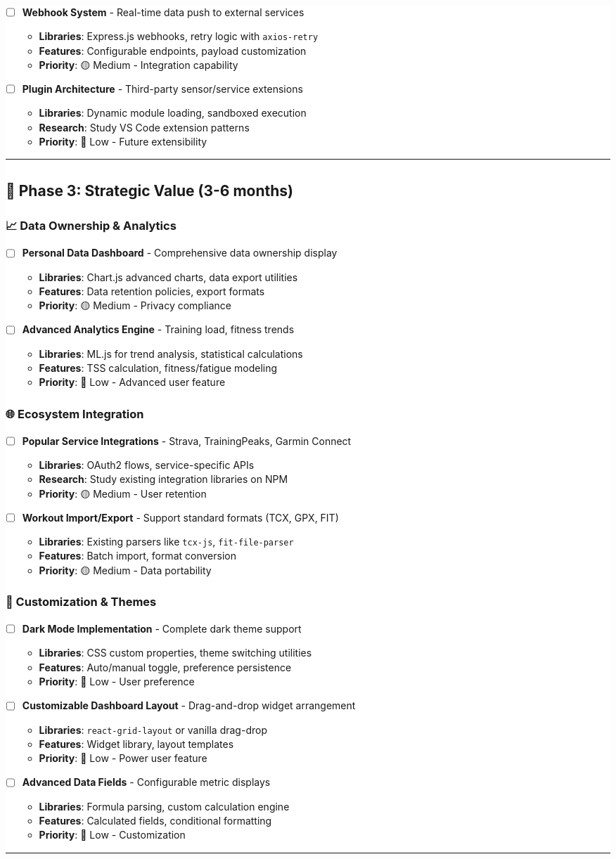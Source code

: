 - [ ] **Webhook System** - Real-time data push to external services
  - **Libraries**: Express.js webhooks, retry logic with `axios-retry`
  - **Features**: Configurable endpoints, payload customization
  - **Priority**: 🟡 Medium - Integration capability

- [ ] **Plugin Architecture** - Third-party sensor/service extensions
  - **Libraries**: Dynamic module loading, sandboxed execution
  - **Research**: Study VS Code extension patterns
  - **Priority**: 🔵 Low - Future extensibility

---

## 🚀 Phase 3: Strategic Value (3-6 months)

### 📈 Data Ownership & Analytics
- [ ] **Personal Data Dashboard** - Comprehensive data ownership display
  - **Libraries**: Chart.js advanced charts, data export utilities
  - **Features**: Data retention policies, export formats
  - **Priority**: 🟡 Medium - Privacy compliance

- [ ] **Advanced Analytics Engine** - Training load, fitness trends
  - **Libraries**: ML.js for trend analysis, statistical calculations
  - **Features**: TSS calculation, fitness/fatigue modeling
  - **Priority**: 🔵 Low - Advanced user feature

### 🌐 Ecosystem Integration
- [ ] **Popular Service Integrations** - Strava, TrainingPeaks, Garmin Connect
  - **Libraries**: OAuth2 flows, service-specific APIs
  - **Research**: Study existing integration libraries on NPM
  - **Priority**: 🟡 Medium - User retention

- [ ] **Workout Import/Export** - Support standard formats (TCX, GPX, FIT)
  - **Libraries**: Existing parsers like `tcx-js`, `fit-file-parser`
  - **Features**: Batch import, format conversion
  - **Priority**: 🟡 Medium - Data portability

### 🎨 Customization & Themes
- [ ] **Dark Mode Implementation** - Complete dark theme support
  - **Libraries**: CSS custom properties, theme switching utilities
  - **Features**: Auto/manual toggle, preference persistence
  - **Priority**: 🔵 Low - User preference

- [ ] **Customizable Dashboard Layout** - Drag-and-drop widget arrangement
  - **Libraries**: `react-grid-layout` or vanilla drag-drop
  - **Features**: Widget library, layout templates
  - **Priority**: 🔵 Low - Power user feature

- [ ] **Advanced Data Fields** - Configurable metric displays
  - **Libraries**: Formula parsing, custom calculation engine
  - **Features**: Calculated fields, conditional formatting
  - **Priority**: 🔵 Low - Customization

---

